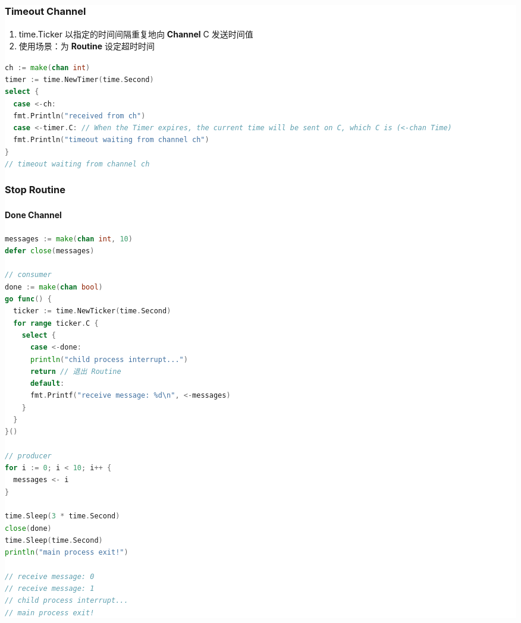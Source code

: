
### Timeout Channel

1. time.Ticker 以指定的时间间隔重复地向 **Channel** C 发送时间值
2. 使用场景：为 **Routine** 设定超时时间

```go
ch := make(chan int)
timer := time.NewTimer(time.Second)
select {
  case <-ch:
  fmt.Println("received from ch")
  case <-timer.C: // When the Timer expires, the current time will be sent on C, which C is (<-chan Time)
  fmt.Println("timeout waiting from channel ch")
}
// timeout waiting from channel ch
```

### Stop Routine

#### Done Channel

```go
messages := make(chan int, 10)
defer close(messages)

// consumer
done := make(chan bool)
go func() {
  ticker := time.NewTicker(time.Second)
  for range ticker.C {
    select {
      case <-done:
      println("child process interrupt...")
      return // 退出 Routine
      default:
      fmt.Printf("receive message: %d\n", <-messages)
    }
  }
}()

// producer
for i := 0; i < 10; i++ {
  messages <- i
}

time.Sleep(3 * time.Second)
close(done)
time.Sleep(time.Second)
println("main process exit!")

// receive message: 0
// receive message: 1
// child process interrupt...
// main process exit!
```
